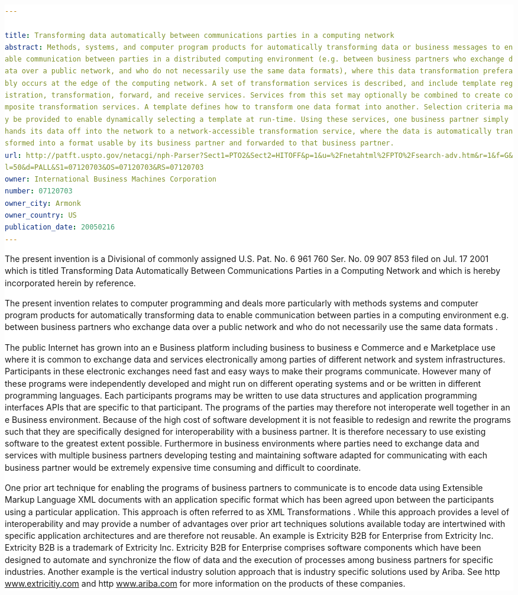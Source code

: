 ```yaml
---

title: Transforming data automatically between communications parties in a computing network
abstract: Methods, systems, and computer program products for automatically transforming data or business messages to enable communication between parties in a distributed computing environment (e.g. between business partners who exchange data over a public network, and who do not necessarily use the same data formats), where this data transformation preferably occurs at the edge of the computing network. A set of transformation services is described, and include template registration, transformation, forward, and receive services. Services from this set may optionally be combined to create composite transformation services. A template defines how to transform one data format into another. Selection criteria may be provided to enable dynamically selecting a template at run-time. Using these services, one business partner simply hands its data off into the network to a network-accessible transformation service, where the data is automatically transformed into a format usable by its business partner and forwarded to that business partner.
url: http://patft.uspto.gov/netacgi/nph-Parser?Sect1=PTO2&Sect2=HITOFF&p=1&u=%2Fnetahtml%2FPTO%2Fsearch-adv.htm&r=1&f=G&l=50&d=PALL&S1=07120703&OS=07120703&RS=07120703
owner: International Business Machines Corporation
number: 07120703
owner_city: Armonk
owner_country: US
publication_date: 20050216
---
```

The present invention is a Divisional of commonly assigned U.S. Pat. No. 6 961 760 Ser. No. 09 907 853 filed on Jul. 17 2001 which is titled Transforming Data Automatically Between Communications Parties in a Computing Network and which is hereby incorporated herein by reference.

The present invention relates to computer programming and deals more particularly with methods systems and computer program products for automatically transforming data to enable communication between parties in a computing environment e.g. between business partners who exchange data over a public network and who do not necessarily use the same data formats .

The public Internet has grown into an e Business platform including business to business e Commerce and e Marketplace use where it is common to exchange data and services electronically among parties of different network and system infrastructures. Participants in these electronic exchanges need fast and easy ways to make their programs communicate. However many of these programs were independently developed and might run on different operating systems and or be written in different programming languages. Each participants programs may be written to use data structures and application programming interfaces APIs that are specific to that participant. The programs of the parties may therefore not interoperate well together in an e Business environment. Because of the high cost of software development it is not feasible to redesign and rewrite the programs such that they are specifically designed for interoperability with a business partner. It is therefore necessary to use existing software to the greatest extent possible. Furthermore in business environments where parties need to exchange data and services with multiple business partners developing testing and maintaining software adapted for communicating with each business partner would be extremely expensive time consuming and difficult to coordinate.

One prior art technique for enabling the programs of business partners to communicate is to encode data using Extensible Markup Language XML documents with an application specific format which has been agreed upon between the participants using a particular application. This approach is often referred to as XML Transformations . While this approach provides a level of interoperability and may provide a number of advantages over prior art techniques solutions available today are intertwined with specific application architectures and are therefore not reusable. An example is Extricity B2B for Enterprise from Extricity Inc. Extricity B2B is a trademark of Extricity Inc. Extricity B2B for Enterprise comprises software components which have been designed to automate and synchronize the flow of data and the execution of processes among business partners for specific industries. Another example is the vertical industry solution approach that is industry specific solutions used by Ariba. See http www.extricitiy.com and http www.ariba.com for more information on the products of these companies. 
